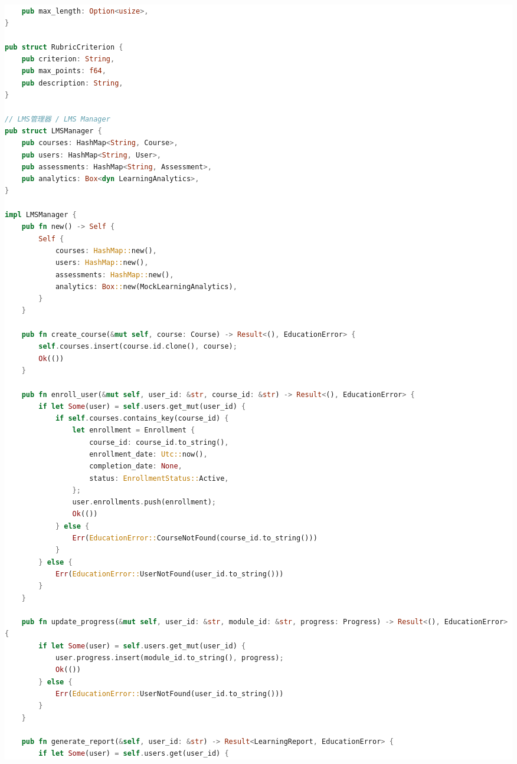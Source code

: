 ```rust
    pub max_length: Option<usize>,
}

pub struct RubricCriterion {
    pub criterion: String,
    pub max_points: f64,
    pub description: String,
}

// LMS管理器 / LMS Manager
pub struct LMSManager {
    pub courses: HashMap<String, Course>,
    pub users: HashMap<String, User>,
    pub assessments: HashMap<String, Assessment>,
    pub analytics: Box<dyn LearningAnalytics>,
}

impl LMSManager {
    pub fn new() -> Self {
        Self {
            courses: HashMap::new(),
            users: HashMap::new(),
            assessments: HashMap::new(),
            analytics: Box::new(MockLearningAnalytics),
        }
    }
    
    pub fn create_course(&mut self, course: Course) -> Result<(), EducationError> {
        self.courses.insert(course.id.clone(), course);
        Ok(())
    }
    
    pub fn enroll_user(&mut self, user_id: &str, course_id: &str) -> Result<(), EducationError> {
        if let Some(user) = self.users.get_mut(user_id) {
            if self.courses.contains_key(course_id) {
                let enrollment = Enrollment {
                    course_id: course_id.to_string(),
                    enrollment_date: Utc::now(),
                    completion_date: None,
                    status: EnrollmentStatus::Active,
                };
                user.enrollments.push(enrollment);
                Ok(())
            } else {
                Err(EducationError::CourseNotFound(course_id.to_string()))
            }
        } else {
            Err(EducationError::UserNotFound(user_id.to_string()))
        }
    }
    
    pub fn update_progress(&mut self, user_id: &str, module_id: &str, progress: Progress) -> Result<(), EducationError> {
        if let Some(user) = self.users.get_mut(user_id) {
            user.progress.insert(module_id.to_string(), progress);
            Ok(())
        } else {
            Err(EducationError::UserNotFound(user_id.to_string()))
        }
    }
    
    pub fn generate_report(&self, user_id: &str) -> Result<LearningReport, EducationError> {
        if let Some(user) = self.users.get(user_id) {
```